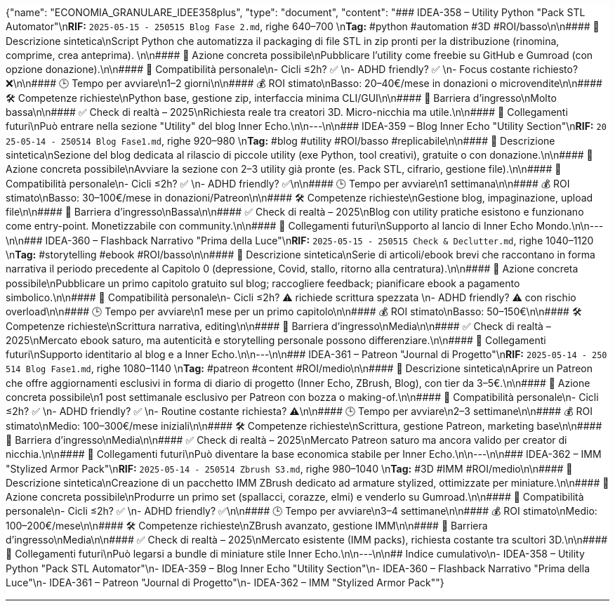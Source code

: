 {"name": "ECONOMIA_GRANULARE_IDEE358plus", "type": "document", "content": "### IDEA-358 – Utility Python \"Pack STL Automator\"\n**RIF:** `2025-05-15 - 250515 Blog Fase 2.md`, righe 640–700  \n**Tag:** #python #automation #3D #ROI/basso\n\n#### 🔹 Descrizione sintetica\nScript Python che automatizza il packaging di file STL in zip pronti per la distribuzione (rinomina, comprime, crea anteprima). \n\n#### 🔸 Azione concreta possibile\nPubblicare l’utility come freebie su GitHub e Gumroad (con opzione donazione).\n\n#### 🧠 Compatibilità personale\n- Cicli ≤2h? ✅  \n- ADHD friendly? ✅  \n- Focus costante richiesto? ❌\n\n#### 🕒 Tempo per avviare\n1–2 giorni\n\n#### 💰 ROI stimato\nBasso: 20–40€/mese in donazioni o microvendite\n\n#### 🛠️ Competenze richieste\nPython base, gestione zip, interfaccia minima CLI/GUI\n\n#### 🧱 Barriera d’ingresso\nMolto bassa\n\n#### ✅ Check di realtà – 2025\nRichiesta reale tra creatori 3D. Micro-nicchia ma utile.\n\n#### 📎 Collegamenti futuri\nPuò entrare nella sezione \"Utility\" del blog Inner Echo.\n\n---\n\n### IDEA-359 – Blog Inner Echo \"Utility Section\"\n**RIF:** `2025-05-14 - 250514 Blog Fase1.md`, righe 920–980  \n**Tag:** #blog #utility #ROI/basso #replicabile\n\n#### 🔹 Descrizione sintetica\nSezione del blog dedicata al rilascio di piccole utility (exe Python, tool creativi), gratuite o con donazione.\n\n#### 🔸 Azione concreta possibile\nAvviare la sezione con 2–3 utility già pronte (es. Pack STL, cifrario, gestione file).\n\n#### 🧠 Compatibilità personale\n- Cicli ≤2h? ✅  \n- ADHD friendly? ✅\n\n#### 🕒 Tempo per avviare\n1 settimana\n\n#### 💰 ROI stimato\nBasso: 30–100€/mese in donazioni/Patreon\n\n#### 🛠️ Competenze richieste\nGestione blog, impaginazione, upload file\n\n#### 🧱 Barriera d’ingresso\nBassa\n\n#### ✅ Check di realtà – 2025\nBlog con utility pratiche esistono e funzionano come entry-point. Monetizzabile con community.\n\n#### 📎 Collegamenti futuri\nSupporto al lancio di Inner Echo Mondo.\n\n---\n\n### IDEA-360 – Flashback Narrativo \"Prima della Luce\"\n**RIF:** `2025-05-15 - 250515 Check & Declutter.md`, righe 1040–1120  \n**Tag:** #storytelling #ebook #ROI/basso\n\n#### 🔹 Descrizione sintetica\nSerie di articoli/ebook brevi che raccontano in forma narrativa il periodo precedente al Capitolo 0 (depressione, Covid, stallo, ritorno alla centratura).\n\n#### 🔸 Azione concreta possibile\nPubblicare un primo capitolo gratuito sul blog; raccogliere feedback; pianificare ebook a pagamento simbolico.\n\n#### 🧠 Compatibilità personale\n- Cicli ≤2h? ⚠️ richiede scrittura spezzata  \n- ADHD friendly? ⚠️ con rischio overload\n\n#### 🕒 Tempo per avviare\n1 mese per un primo capitolo\n\n#### 💰 ROI stimato\nBasso: 50–150€\n\n#### 🛠️ Competenze richieste\nScrittura narrativa, editing\n\n#### 🧱 Barriera d’ingresso\nMedia\n\n#### ✅ Check di realtà – 2025\nMercato ebook saturo, ma autenticità e storytelling personale possono differenziare.\n\n#### 📎 Collegamenti futuri\nSupporto identitario al blog e a Inner Echo.\n\n---\n\n### IDEA-361 – Patreon \"Journal di Progetto\"\n**RIF:** `2025-05-14 - 250514 Blog Fase1.md`, righe 1080–1140  \n**Tag:** #patreon #content #ROI/medio\n\n#### 🔹 Descrizione sintetica\nAprire un Patreon che offre aggiornamenti esclusivi in forma di diario di progetto (Inner Echo, ZBrush, Blog), con tier da 3–5€.\n\n#### 🔸 Azione concreta possibile\n1 post settimanale esclusivo per Patreon con bozza o making-of.\n\n#### 🧠 Compatibilità personale\n- Cicli ≤2h? ✅  \n- ADHD friendly? ✅  \n- Routine costante richiesta? ⚠️\n\n#### 🕒 Tempo per avviare\n2–3 settimane\n\n#### 💰 ROI stimato\nMedio: 100–300€/mese iniziali\n\n#### 🛠️ Competenze richieste\nScrittura, gestione Patreon, marketing base\n\n#### 🧱 Barriera d’ingresso\nMedia\n\n#### ✅ Check di realtà – 2025\nMercato Patreon saturo ma ancora valido per creator di nicchia.\n\n#### 📎 Collegamenti futuri\nPuò diventare la base economica stabile per Inner Echo.\n\n---\n\n### IDEA-362 – IMM \"Stylized Armor Pack\"\n**RIF:** `2025-05-14 - 250514 Zbrush S3.md`, righe 980–1040  \n**Tag:** #3D #IMM #ROI/medio\n\n#### 🔹 Descrizione sintetica\nCreazione di un pacchetto IMM ZBrush dedicato ad armature stylized, ottimizzate per miniature.\n\n#### 🔸 Azione concreta possibile\nProdurre un primo set (spallacci, corazze, elmi) e venderlo su Gumroad.\n\n#### 🧠 Compatibilità personale\n- Cicli ≤2h? ✅  \n- ADHD friendly? ✅\n\n#### 🕒 Tempo per avviare\n3–4 settimane\n\n#### 💰 ROI stimato\nMedio: 100–200€/mese\n\n#### 🛠️ Competenze richieste\nZBrush avanzato, gestione IMM\n\n#### 🧱 Barriera d’ingresso\nMedia\n\n#### ✅ Check di realtà – 2025\nMercato esistente (IMM packs), richiesta costante tra scultori 3D.\n\n#### 📎 Collegamenti futuri\nPuò legarsi a bundle di miniature stile Inner Echo.\n\n---\n\n## Indice cumulativo\n- IDEA-358 – Utility Python \"Pack STL Automator\"\n- IDEA-359 – Blog Inner Echo \"Utility Section\"\n- IDEA-360 – Flashback Narrativo \"Prima della Luce\"\n- IDEA-361 – Patreon \"Journal di Progetto\"\n- IDEA-362 – IMM \"Stylized Armor Pack\""}

---